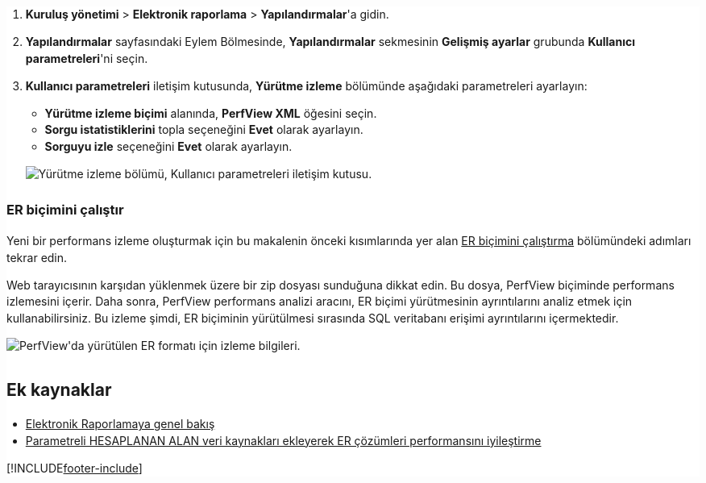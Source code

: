 1. **Kuruluş yönetimi** \> **Elektronik raporlama** \> **Yapılandırmalar**'a gidin.
2. **Yapılandırmalar** sayfasındaki Eylem Bölmesinde, **Yapılandırmalar** sekmesinin **Gelişmiş ayarlar** grubunda **Kullanıcı parametreleri**'ni seçin.
3. **Kullanıcı parametreleri** iletişim kutusunda, **Yürütme izleme** bölümünde aşağıdaki parametreleri ayarlayın:

    - **Yürütme izleme biçimi** alanında, **PerfView XML** öğesini seçin.
    - **Sorgu istatistiklerini** topla seçeneğini **Evet** olarak ayarlayın.
    - **Sorguyu izle** seçeneğini **Evet** olarak ayarlayın.

    ![Yürütme izleme bölümü, Kullanıcı parametreleri iletişim kutusu.](./media/GER-PerfTrace2-GER-UserParameters.PNG)

### <a name="run-the-er-format"></a>ER biçimini çalıştır

Yeni bir performans izleme oluşturmak için bu makalenin önceki kısımlarında yer alan [ER biçimini çalıştırma](#run-format) bölümündeki adımları tekrar edin.

Web tarayıcısının karşıdan yüklenmek üzere bir zip dosyası sunduğuna dikkat edin. Bu dosya, PerfView biçiminde performans izlemesini içerir. Daha sonra, PerfView performans analizi aracını, ER biçimi yürütmesinin ayrıntılarını analiz etmek için kullanabilirsiniz. Bu izleme şimdi, ER biçiminin yürütülmesi sırasında SQL veritabanı erişimi ayrıntılarını içermektedir.

![PerfView'da yürütülen ER formatı için izleme bilgileri.](./media/GER-PerfTrace2-PerfViewTrace2.PNG)

## <a name="additional-resources"></a>Ek kaynaklar

- [Elektronik Raporlamaya genel bakış](general-electronic-reporting.md)
- [Parametreli HESAPLANAN ALAN veri kaynakları ekleyerek ER çözümleri performansını iyileştirme](er-calculated-field-ds-performance.md)


[!INCLUDE[footer-include](../../../includes/footer-banner.md)]
